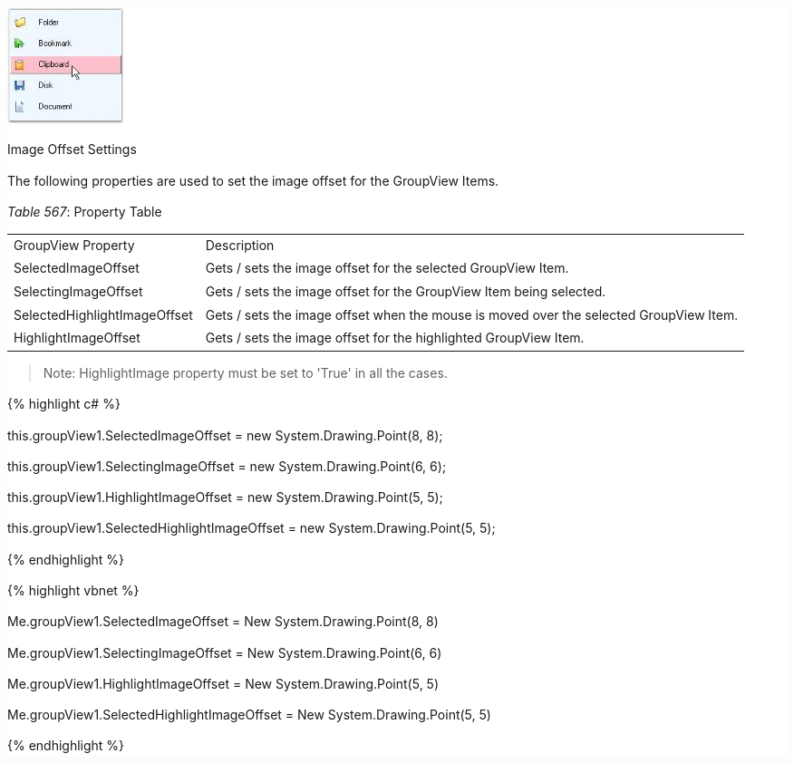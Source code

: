 ![](Navigation-Package_images/Navigation-Package_img81.jpeg)



Image Offset Settings

The following properties are used to set the image offset for the GroupView Items.

_Table_ _567_: Property Table

<table>
<tr>
<td>
GroupView Property</td><td>
Description</td></tr>
<tr>
<td>
SelectedImageOffset</td><td>
Gets / sets the image offset for the selected GroupView Item. </td></tr>
<tr>
<td>
SelectingImageOffset</td><td>
Gets / sets the image offset for the GroupView Item being selected. </td></tr>
<tr>
<td>
SelectedHighlightImageOffset</td><td>
Gets / sets the image offset when the mouse is moved over the selected GroupView Item. </td></tr>
<tr>
<td>
HighlightImageOffset</td><td>
Gets / sets the image offset for the highlighted GroupView Item. </td></tr>
</table>

> Note: HighlightImage property must be set to 'True' in all the cases.

{% highlight c# %}



this.groupView1.SelectedImageOffset = new System.Drawing.Point(8, 8);

this.groupView1.SelectingImageOffset = new System.Drawing.Point(6, 6);

this.groupView1.HighlightImageOffset = new System.Drawing.Point(5, 5);

this.groupView1.SelectedHighlightImageOffset = new System.Drawing.Point(5, 5);

{% endhighlight %}

{% highlight vbnet %}



Me.groupView1.SelectedImageOffset = New System.Drawing.Point(8, 8)

Me.groupView1.SelectingImageOffset = New System.Drawing.Point(6, 6)

Me.groupView1.HighlightImageOffset = New System.Drawing.Point(5, 5)

Me.groupView1.SelectedHighlightImageOffset = New System.Drawing.Point(5, 5)

{% endhighlight %}

